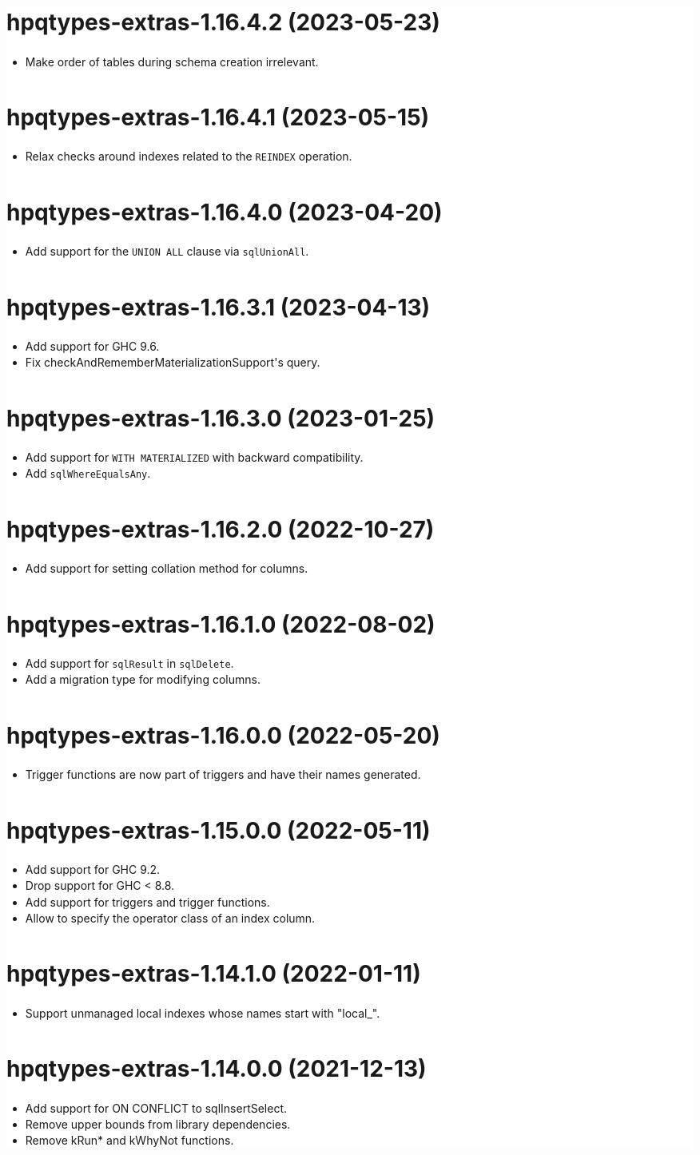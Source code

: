 # hpqtypes-extras-1.16.4.2 (2023-05-23)
* Make order of tables during schema creation irrelevant.

# hpqtypes-extras-1.16.4.1 (2023-05-15)
* Relax checks around indexes related to the `REINDEX` operation.

# hpqtypes-extras-1.16.4.0 (2023-04-20)
* Add support for the `UNION ALL` clause via `sqlUnionAll`.

# hpqtypes-extras-1.16.3.1 (2023-04-13)
* Add support for GHC 9.6.
* Fix checkAndRememberMaterializationSupport's query.

# hpqtypes-extras-1.16.3.0 (2023-01-25)
* Add support for `WITH MATERIALIZED` with backward compatibility.
* Add `sqlWhereEqualsAny`.

# hpqtypes-extras-1.16.2.0 (2022-10-27)
* Add support for setting collation method for columns.

# hpqtypes-extras-1.16.1.0 (2022-08-02)
* Add support for `sqlResult` in `sqlDelete`.
* Add a migration type for modifying columns.

# hpqtypes-extras-1.16.0.0 (2022-05-20)
* Trigger functions are now part of triggers and have their names generated.

# hpqtypes-extras-1.15.0.0 (2022-05-11)
* Add support for GHC 9.2.
* Drop support for GHC < 8.8.
* Add support for triggers and trigger functions.
* Allow to specify the operator class of an index column.

# hpqtypes-extras-1.14.1.0 (2022-01-11)
* Support unmanaged local indexes whose names start with "local_".

# hpqtypes-extras-1.14.0.0 (2021-12-13)
* Add support for ON CONFLICT to sqlInsertSelect.
* Remove upper bounds from library dependencies.
* Remove kRun* and kWhyNot functions.

